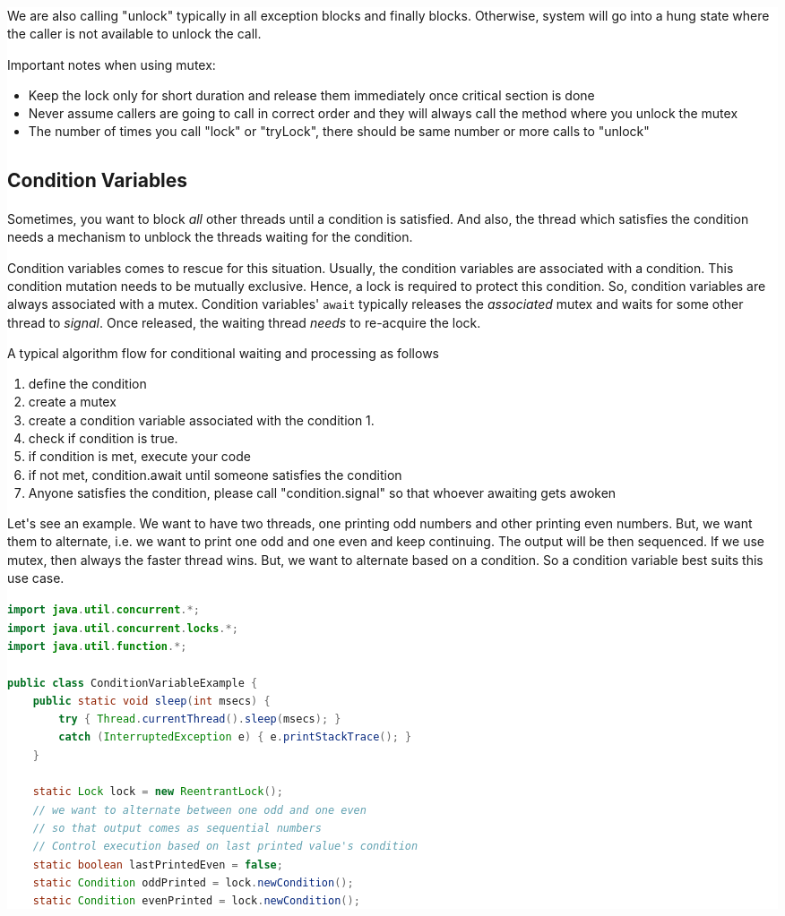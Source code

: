 We are also calling "unlock" typically in all exception blocks and finally blocks. Otherwise, system will go into a hung
state where the caller is not available to unlock the call.

Important notes when using mutex:

   * Keep the lock only for short duration and release them immediately once critical section is done
   * Never assume callers are going to call in correct order and they will always call the method where you unlock the
     mutex
   * The number of times you call "lock" or "tryLock", there should be same number or more calls to "unlock"

## Condition Variables

Sometimes, you want to block *all* other threads until a condition is satisfied. And also, the thread which satisfies
the condition needs a mechanism to unblock the threads waiting for the condition.

Condition variables comes to rescue for this situation. Usually, the condition variables are associated with a
condition. This condition mutation needs to be mutually exclusive. Hence, a lock is required to protect this condition.
So, condition variables are always associated with a mutex.  Condition variables' `await` typically releases the
_associated_ mutex and waits for some other thread to _signal_. Once released, the waiting thread *needs* to re-acquire
the lock.

A typical algorithm flow for conditional waiting and processing as follows

   1. define the condition
   1. create a mutex
   1. create a condition variable associated with the condition 1.
   1. check if condition is true.
   1. if condition is met, execute your code
   1. if not met, condition.await until someone satisfies the condition
   1. Anyone satisfies the condition, please call "condition.signal" so that whoever awaiting gets awoken

Let's see an example. We want to have two threads, one printing odd numbers and other printing even numbers.  But, we
want them to alternate, i.e. we want to print one odd and one even and keep continuing.  The output will be then
sequenced. If we use mutex, then always the faster thread wins. But, we want to alternate based on a condition. So a
condition variable best suits this use case.

```java
import java.util.concurrent.*;
import java.util.concurrent.locks.*;
import java.util.function.*;

public class ConditionVariableExample {
    public static void sleep(int msecs) {
        try { Thread.currentThread().sleep(msecs); } 
        catch (InterruptedException e) { e.printStackTrace(); }
    }

    static Lock lock = new ReentrantLock();
    // we want to alternate between one odd and one even
    // so that output comes as sequential numbers
    // Control execution based on last printed value's condition
    static boolean lastPrintedEven = false;
    static Condition oddPrinted = lock.newCondition();
    static Condition evenPrinted = lock.newCondition();

```